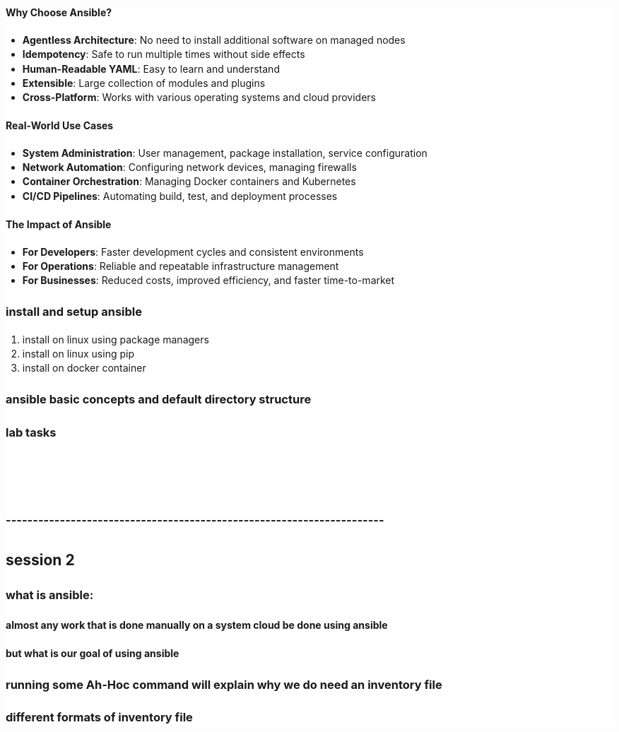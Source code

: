 #### Why Choose Ansible?


- **Agentless Architecture**: No need to install additional software on managed nodes
- **Idempotency**: Safe to run multiple times without side effects
- **Human-Readable YAML**: Easy to learn and understand
- **Extensible**: Large collection of modules and plugins
- **Cross-Platform**: Works with various operating systems and cloud providers

#### Real-World Use Cases
- **System Administration**: User management, package installation, service configuration
- **Network Automation**: Configuring network devices, managing firewalls
- **Container Orchestration**: Managing Docker containers and Kubernetes
- **CI/CD Pipelines**: Automating build, test, and deployment processes

#### The Impact of Ansible
- **For Developers**: Faster development cycles and consistent environments
- **For Operations**: Reliable and repeatable infrastructure management
- **For Businesses**: Reduced costs, improved efficiency, and faster time-to-market




### install and setup ansible
1. install on linux using package managers
2. install on linux using pip 
3. install on docker container

### ansible basic concepts and default directory structure

### lab tasks


<br>
<br>
<br>

### ----------------------------------------------------------------------

## session 2

### what is ansible: 
#### almost any work that is done manually on a system cloud be done using ansible
#### but what is our goal of using ansible 


### running some Ah-Hoc command will explain why we do need an inventory file  

### different formats of inventory file 
